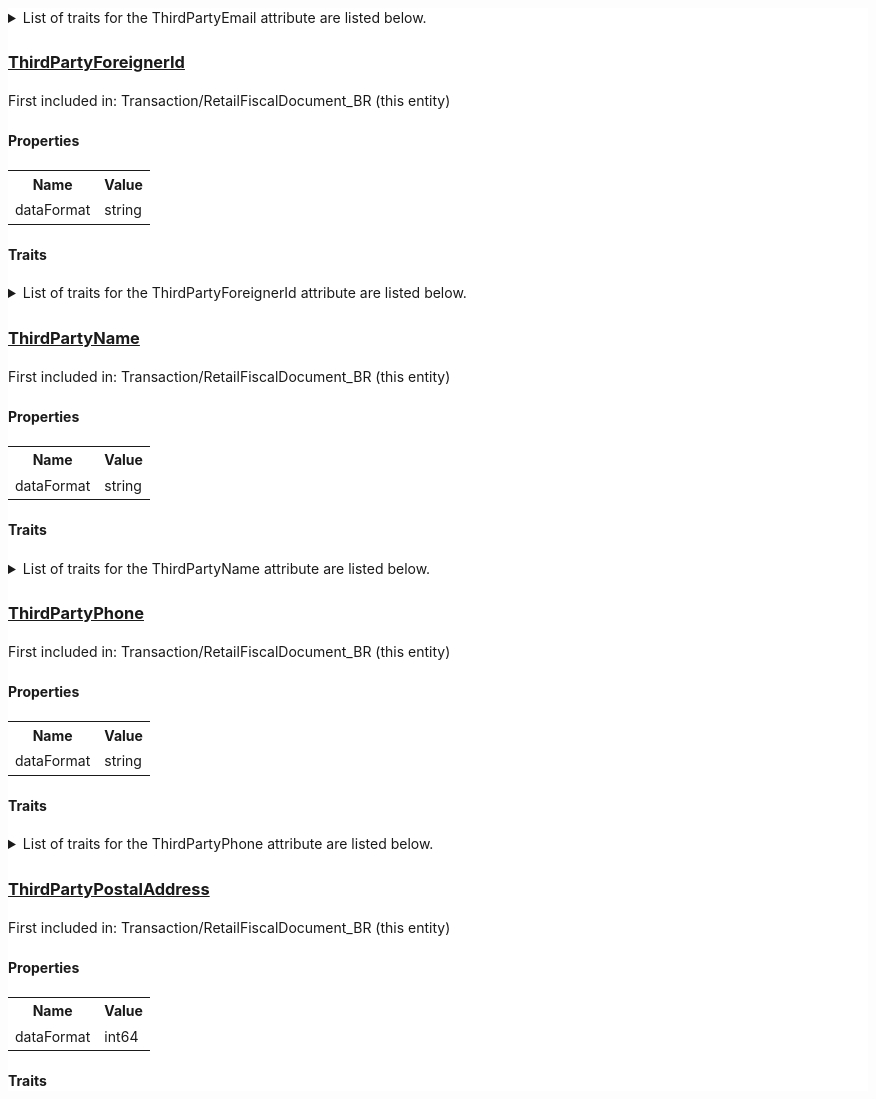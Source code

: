 <details><summary>List of traits for the ThirdPartyEmail attribute are listed below.</summary></details>

### <a href=#ThirdPartyForeignerId name="ThirdPartyForeignerId">ThirdPartyForeignerId</a>

First included in: Transaction/RetailFiscalDocument_BR (this entity)  

#### Properties

<table><tr><th>Name</th><th>Value</th></tr><tr><td>dataFormat</td><td>string</td></tr></table>

#### Traits

<details><summary>List of traits for the ThirdPartyForeignerId attribute are listed below.</summary></details>

### <a href=#ThirdPartyName name="ThirdPartyName">ThirdPartyName</a>

First included in: Transaction/RetailFiscalDocument_BR (this entity)  

#### Properties

<table><tr><th>Name</th><th>Value</th></tr><tr><td>dataFormat</td><td>string</td></tr></table>

#### Traits

<details><summary>List of traits for the ThirdPartyName attribute are listed below.</summary></details>

### <a href=#ThirdPartyPhone name="ThirdPartyPhone">ThirdPartyPhone</a>

First included in: Transaction/RetailFiscalDocument_BR (this entity)  

#### Properties

<table><tr><th>Name</th><th>Value</th></tr><tr><td>dataFormat</td><td>string</td></tr></table>

#### Traits

<details><summary>List of traits for the ThirdPartyPhone attribute are listed below.</summary></details>

### <a href=#ThirdPartyPostalAddress name="ThirdPartyPostalAddress">ThirdPartyPostalAddress</a>

First included in: Transaction/RetailFiscalDocument_BR (this entity)  

#### Properties

<table><tr><th>Name</th><th>Value</th></tr><tr><td>dataFormat</td><td>int64</td></tr></table>

#### Traits
